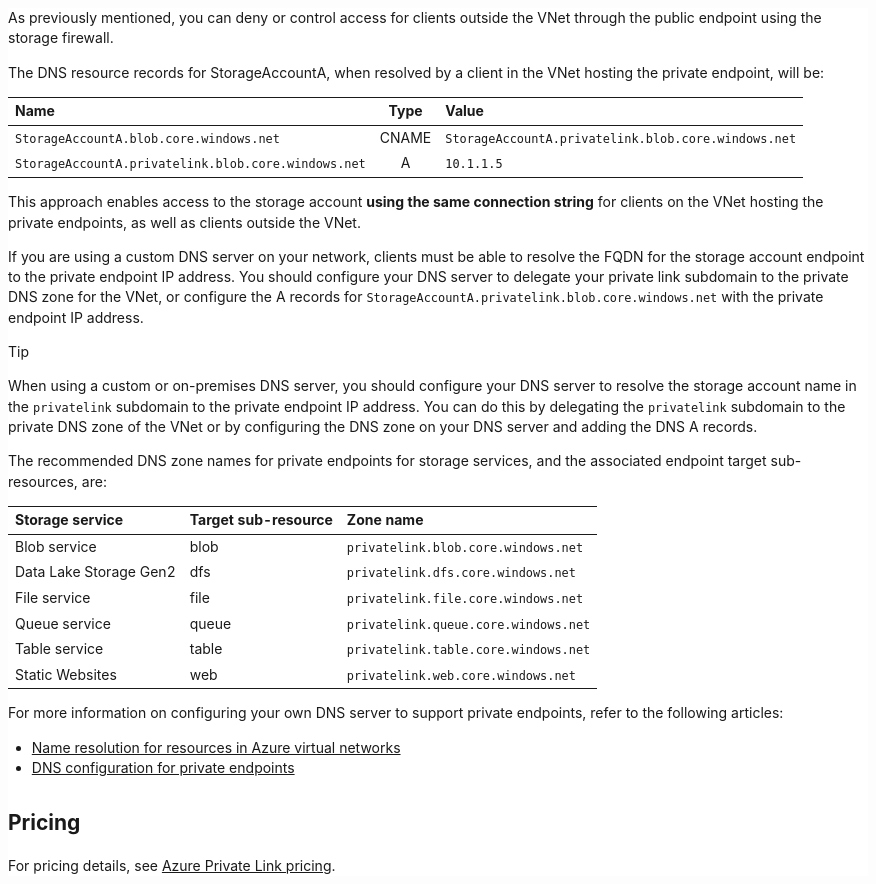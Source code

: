 As previously mentioned, you can deny or control access for clients outside the VNet through the public endpoint using the storage firewall.

The DNS resource records for StorageAccountA, when resolved by a client in the VNet hosting the private endpoint, will be:

| Name  | Type | Value |
| :--- | :---: | :--- |
| `StorageAccountA.blob.core.windows.net` | CNAME | `StorageAccountA.privatelink.blob.core.windows.net` |
| `StorageAccountA.privatelink.blob.core.windows.net` | A | `10.1.1.5` |

This approach enables access to the storage account **using the same connection string** for clients on the VNet hosting the private endpoints, as well as clients outside the VNet.

If you are using a custom DNS server on your network, clients must be able to resolve the FQDN for the storage account endpoint to the private endpoint IP address. You should configure your DNS server to delegate your private link subdomain to the private DNS zone for the VNet, or configure the A records for `StorageAccountA.privatelink.blob.core.windows.net` with the private endpoint IP address.

> [!TIP]
> When using a custom or on-premises DNS server, you should configure your DNS server to resolve the storage account name in the `privatelink` subdomain to the private endpoint IP address. You can do this by delegating the `privatelink` subdomain to the private DNS zone of the VNet or by configuring the DNS zone on your DNS server and adding the DNS A records.

The recommended DNS zone names for private endpoints for storage services, and the associated endpoint target sub-resources, are:

| Storage service        | Target sub-resource | Zone name                            |
| :--------------------- | :------------------ | :----------------------------------- |
| Blob service           | blob                | `privatelink.blob.core.windows.net`  |
| Data Lake Storage Gen2 | dfs                 | `privatelink.dfs.core.windows.net`   |
| File service           | file                | `privatelink.file.core.windows.net`  |
| Queue service          | queue               | `privatelink.queue.core.windows.net` |
| Table service          | table               | `privatelink.table.core.windows.net` |
| Static Websites        | web                 | `privatelink.web.core.windows.net`   |

For more information on configuring your own DNS server to support private endpoints, refer to the following articles:

- [Name resolution for resources in Azure virtual networks](../../virtual-network/virtual-networks-name-resolution-for-vms-and-role-instances.md#name-resolution-that-uses-your-own-dns-server)
- [DNS configuration for private endpoints](../../private-link/private-endpoint-overview.md#dns-configuration)

## Pricing

For pricing details, see [Azure Private Link pricing](https://azure.microsoft.com/pricing/details/private-link).
